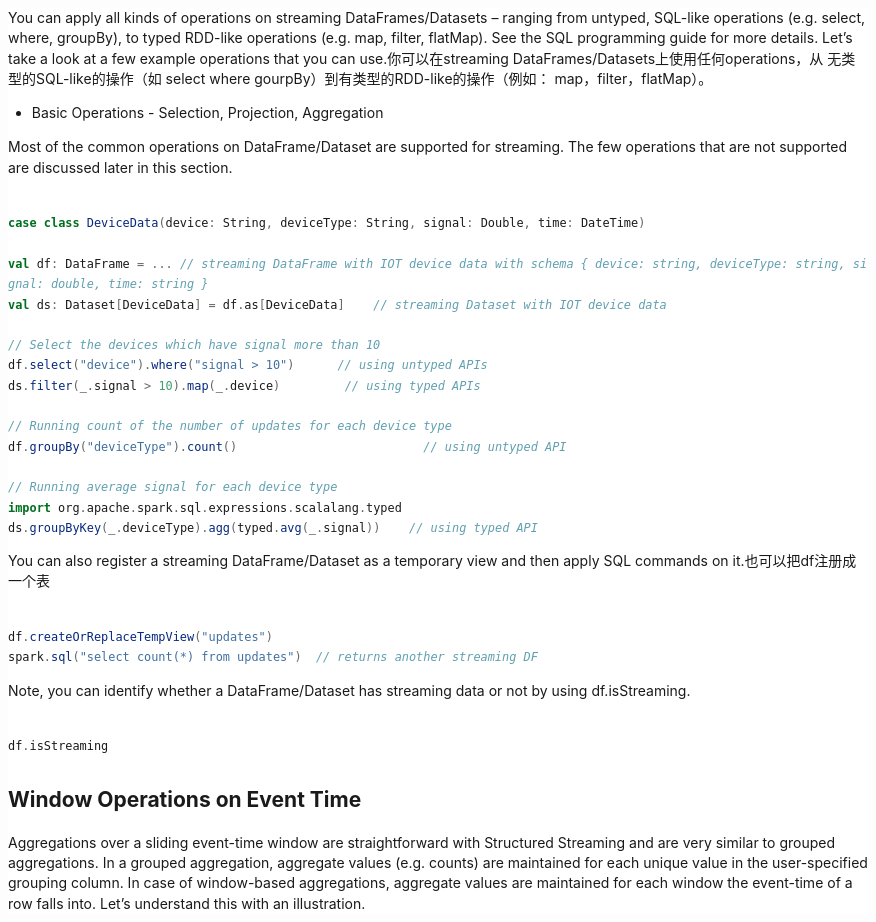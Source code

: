 You can apply all kinds of operations on streaming DataFrames/Datasets – ranging from untyped, SQL-like operations (e.g. select, where, groupBy), to typed RDD-like operations (e.g. map, filter, flatMap). See the SQL programming guide for more details. Let’s take a look at a few example operations that you can use.你可以在streaming DataFrames/Datasets上使用任何operations，从 无类型的SQL-like的操作（如 select where gourpBy）到有类型的RDD-like的操作（例如： map，filter，flatMap）。

- Basic Operations - Selection, Projection, Aggregation

Most of the common operations on DataFrame/Dataset are supported for streaming. The few operations that are not supported are discussed later in this section.

```Scala

case class DeviceData(device: String, deviceType: String, signal: Double, time: DateTime)

val df: DataFrame = ... // streaming DataFrame with IOT device data with schema { device: string, deviceType: string, signal: double, time: string }
val ds: Dataset[DeviceData] = df.as[DeviceData]    // streaming Dataset with IOT device data

// Select the devices which have signal more than 10
df.select("device").where("signal > 10")      // using untyped APIs   
ds.filter(_.signal > 10).map(_.device)         // using typed APIs

// Running count of the number of updates for each device type
df.groupBy("deviceType").count()                          // using untyped API

// Running average signal for each device type
import org.apache.spark.sql.expressions.scalalang.typed
ds.groupByKey(_.deviceType).agg(typed.avg(_.signal))    // using typed API
```

You can also register a streaming DataFrame/Dataset as a temporary view and then apply SQL commands on it.也可以把df注册成一个表

```Scala

df.createOrReplaceTempView("updates")
spark.sql("select count(*) from updates")  // returns another streaming DF
```
Note, you can identify whether a DataFrame/Dataset has streaming data or not by using df.isStreaming.

```Scala

df.isStreaming
```

## Window Operations on Event Time

Aggregations over a sliding event-time window are straightforward with Structured Streaming and are very similar to grouped aggregations. In a grouped aggregation, aggregate values (e.g. counts) are maintained for each unique value in the user-specified grouping column. In case of window-based aggregations, aggregate values are maintained for each window the event-time of a row falls into. Let’s understand this with an illustration.
